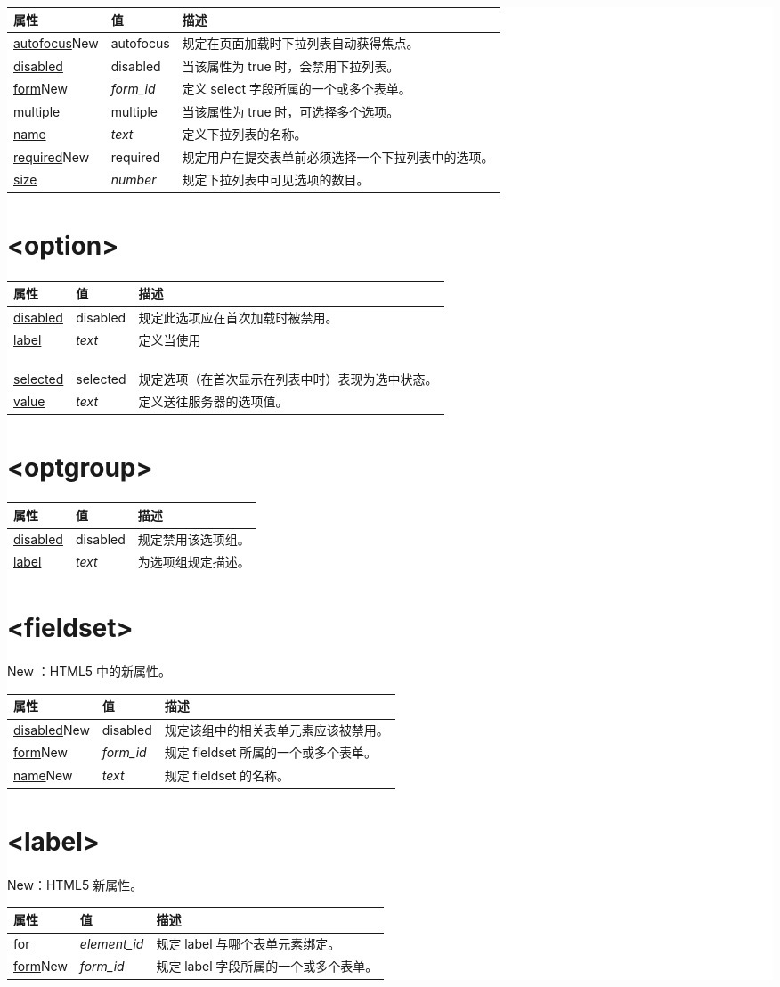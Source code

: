 | 属性                                                                    | 值         | 描述                        |
| :-------------------------------------------------------------------- | :-------- | :------------------------ |
| [autofocus](https://www.runoob.com/tags/att-select-autofocus.html)New | autofocus | 规定在页面加载时下拉列表自动获得焦点。       |
| [disabled](https://www.runoob.com/tags/att-select-disabled.html)      | disabled  | 当该属性为 true 时，会禁用下拉列表。     |
| [form](https://www.runoob.com/tags/att-select-form.html)New           | _form_id_ | 定义 select 字段所属的一个或多个表单。   |
| [multiple](https://www.runoob.com/tags/att-select-multiple.html)      | multiple  | 当该属性为 true 时，可选择多个选项。     |
| [name](https://www.runoob.com/tags/att-select-name.html)              | _text_    | 定义下拉列表的名称。                |
| [required](https://www.runoob.com/tags/att-select-required.html)New   | required  | 规定用户在提交表单前必须选择一个下拉列表中的选项。 |
| [size](https://www.runoob.com/tags/att-select-size.html)              | _number_  | 规定下拉列表中可见选项的数目。           |
# \<option>
| 属性                                                               | 值        | 描述                        |
| :--------------------------------------------------------------- | :------- | :------------------------ |
| [disabled](https://www.runoob.com/tags/att-option-disabled.html) | disabled | 规定此选项应在首次加载时被禁用。          |
| [label](https://www.runoob.com/tags/att-option-label.html)       | _text_   | 定义当使用 <optgroup> 时所使用的标注。 |
| [selected](https://www.runoob.com/tags/att-option-selected.html) | selected | 规定选项（在首次显示在列表中时）表现为选中状态。  |
| [value](https://www.runoob.com/tags/att-option-value.html)       | _text_   | 定义送往服务器的选项值。              |
# \<optgroup>
| 属性                                                                 | 值        | 描述        |
| :----------------------------------------------------------------- | :------- | :-------- |
| [disabled](https://www.runoob.com/tags/att-optgroup-disabled.html) | disabled | 规定禁用该选项组。 |
| [label](https://www.runoob.com/tags/att-optgroup-label.html)       | _text_   | 为选项组规定描述。 |
# \<fieldset>
New ：HTML5 中的新属性。

| 属性                                                                    | 值         | 描述                      |
| :-------------------------------------------------------------------- | :-------- | :---------------------- |
| [disabled](https://www.runoob.com/tags/att-fieldset-disabled.html)New | disabled  | 规定该组中的相关表单元素应该被禁用。      |
| [form](https://www.runoob.com/tags/att-fieldset-form.html)New         | _form_id_ | 规定 fieldset 所属的一个或多个表单。 |
| [name](https://www.runoob.com/tags/att-fieldset-name.html)New         | _text_    | 规定 fieldset 的名称。        |
# \<label>
New：HTML5 新属性。

|属性|值|描述|
|:--|:--|:--|
|[for](https://www.runoob.com/tags/att-label-for.html)|_element_id_|规定 label 与哪个表单元素绑定。|
|[form](https://www.runoob.com/tags/att-label-form.html)New|_form_id_|规定 label 字段所属的一个或多个表单。|
